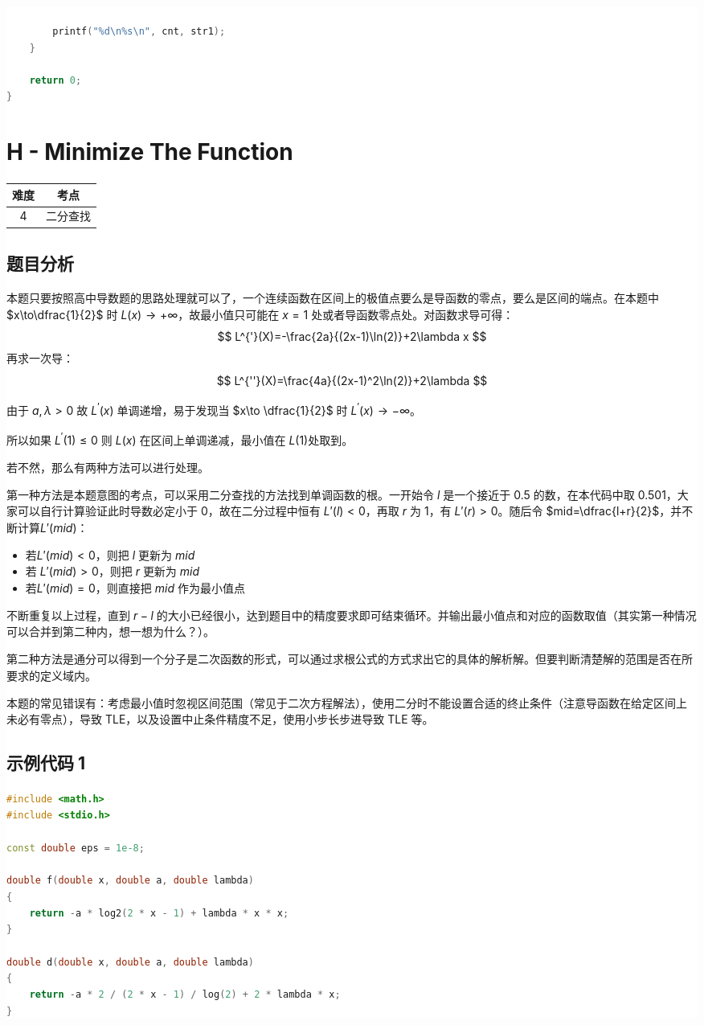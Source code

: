 ```c++

		printf("%d\n%s\n", cnt, str1);
	}

	return 0;
}
```

<div style="page-break-after: always;"></div>

# H - Minimize The Function

| 难度  |   考点   |
| :---: | :------: |
|   4   | 二分查找 |

## 题目分析

本题只要按照高中导数题的思路处理就可以了，一个连续函数在区间上的极值点要么是导函数的零点，要么是区间的端点。在本题中 $x\to\dfrac{1}{2}$ 时 $L(x)\to +\infty$，故最小值只可能在 $x=1$ 处或者导函数零点处。对函数求导可得：
$$
L^{'}(X)=-\frac{2a}{(2x-1)\ln(2)}+2\lambda x
$$
再求一次导：
$$
L^{''}(X)=\frac{4a}{(2x-1)^2\ln(2)}+2\lambda
$$

由于 $a,\lambda>0$ 故 $L^{'}(x)$ 单调递增，易于发现当 $x\to \dfrac{1}{2}$ 时 $L^{'}(x)\to -\infty$。

所以如果 $L^{'}(1) \leq 0$ 则 $L(x)$ 在区间上单调递减，最小值在 $L(1)$处取到。

若不然，那么有两种方法可以进行处理。

第一种方法是本题意图的考点，可以采用二分查找的方法找到单调函数的根。一开始令 $l$ 是一个接近于 $0.5$ 的数，在本代码中取 $0.501$，大家可以自行计算验证此时导数必定小于 $0$，故在二分过程中恒有 $L'(l)<0$，再取 $r$ 为 $1$，有 $L'(r)>0$。随后令 $mid=\dfrac{l+r}{2}$，并不断计算$L'(mid)$：

* 若$L'(mid)<0$，则把 $l$ 更新为 $mid$
* 若 $L'(mid)>0$，则把 $r$ 更新为 $mid$
* 若$L'(mid)=0$，则直接把 $mid$ 作为最小值点

不断重复以上过程，直到 $r-l$ 的大小已经很小，达到题目中的精度要求即可结束循环。并输出最小值点和对应的函数取值（其实第一种情况可以合并到第二种内，想一想为什么？）。

第二种方法是通分可以得到一个分子是二次函数的形式，可以通过求根公式的方式求出它的具体的解析解。但要判断清楚解的范围是否在所要求的定义域内。

本题的常见错误有：考虑最小值时忽视区间范围（常见于二次方程解法），使用二分时不能设置合适的终止条件（注意导函数在给定区间上未必有零点），导致 TLE，以及设置中止条件精度不足，使用小步长步进导致 TLE 等。

## 示例代码 1

```c++
#include <math.h>
#include <stdio.h>

const double eps = 1e-8;

double f(double x, double a, double lambda)
{
	return -a * log2(2 * x - 1) + lambda * x * x;
}

double d(double x, double a, double lambda)
{
	return -a * 2 / (2 * x - 1) / log(2) + 2 * lambda * x;
}
```
